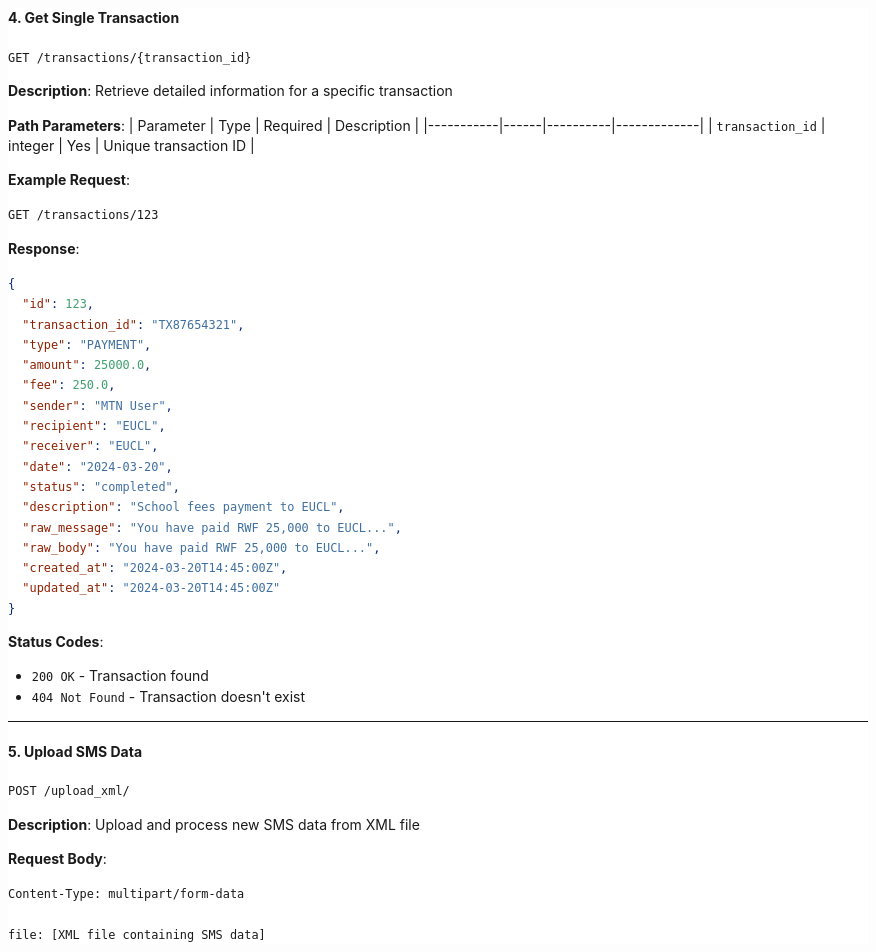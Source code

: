 
#### 4. Get Single Transaction
```http
GET /transactions/{transaction_id}
```

**Description**: Retrieve detailed information for a specific transaction

**Path Parameters**:
| Parameter | Type | Required | Description |
|-----------|------|----------|-------------|
| `transaction_id` | integer | Yes | Unique transaction ID |

**Example Request**:
```http
GET /transactions/123
```

**Response**:
```json
{
  "id": 123,
  "transaction_id": "TX87654321",
  "type": "PAYMENT",
  "amount": 25000.0,
  "fee": 250.0,
  "sender": "MTN User",
  "recipient": "EUCL",
  "receiver": "EUCL",
  "date": "2024-03-20",
  "status": "completed",
  "description": "School fees payment to EUCL",
  "raw_message": "You have paid RWF 25,000 to EUCL...",
  "raw_body": "You have paid RWF 25,000 to EUCL...",
  "created_at": "2024-03-20T14:45:00Z",
  "updated_at": "2024-03-20T14:45:00Z"
}
```

**Status Codes**:
- `200 OK` - Transaction found
- `404 Not Found` - Transaction doesn't exist

---

#### 5. Upload SMS Data
```http
POST /upload_xml/
```

**Description**: Upload and process new SMS data from XML file

**Request Body**:
```http
Content-Type: multipart/form-data

file: [XML file containing SMS data]
```
